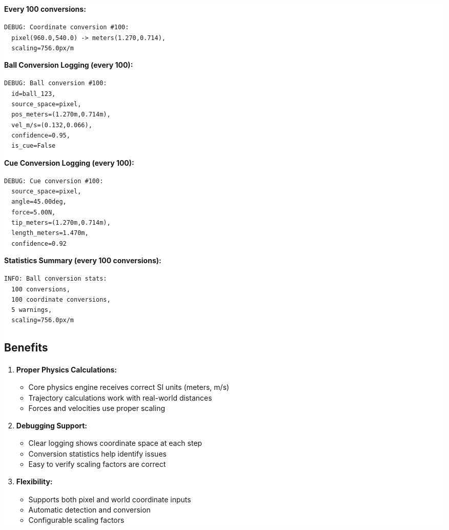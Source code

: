 **Every 100 conversions:**
```
DEBUG: Coordinate conversion #100:
  pixel(960.0,540.0) -> meters(1.270,0.714),
  scaling=756.0px/m
```

**Ball Conversion Logging (every 100):**
```
DEBUG: Ball conversion #100:
  id=ball_123,
  source_space=pixel,
  pos_meters=(1.270m,0.714m),
  vel_m/s=(0.132,0.066),
  confidence=0.95,
  is_cue=False
```

**Cue Conversion Logging (every 100):**
```
DEBUG: Cue conversion #100:
  source_space=pixel,
  angle=45.00deg,
  force=5.00N,
  tip_meters=(1.270m,0.714m),
  length_meters=1.470m,
  confidence=0.92
```

**Statistics Summary (every 100 conversions):**
```
INFO: Ball conversion stats:
  100 conversions,
  100 coordinate conversions,
  5 warnings,
  scaling=756.0px/m
```

## Benefits

1. **Proper Physics Calculations:**
   - Core physics engine receives correct SI units (meters, m/s)
   - Trajectory calculations work with real-world distances
   - Forces and velocities use proper scaling

2. **Debugging Support:**
   - Clear logging shows coordinate space at each step
   - Conversion statistics help identify issues
   - Easy to verify scaling factors are correct

3. **Flexibility:**
   - Supports both pixel and world coordinate inputs
   - Automatic detection and conversion
   - Configurable scaling factors
